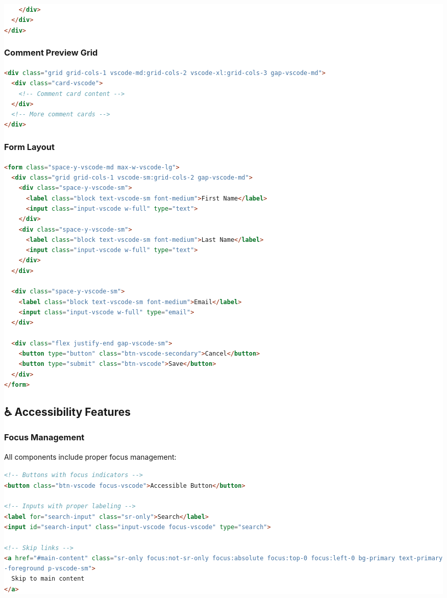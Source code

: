 ```html
    </div>
  </div>
</div>
```

### Comment Preview Grid

```html
<div class="grid grid-cols-1 vscode-md:grid-cols-2 vscode-xl:grid-cols-3 gap-vscode-md">
  <div class="card-vscode">
    <!-- Comment card content -->
  </div>
  <!-- More comment cards -->
</div>
```

### Form Layout

```html
<form class="space-y-vscode-md max-w-vscode-lg">
  <div class="grid grid-cols-1 vscode-sm:grid-cols-2 gap-vscode-md">
    <div class="space-y-vscode-sm">
      <label class="block text-vscode-sm font-medium">First Name</label>
      <input class="input-vscode w-full" type="text">
    </div>
    <div class="space-y-vscode-sm">
      <label class="block text-vscode-sm font-medium">Last Name</label>
      <input class="input-vscode w-full" type="text">
    </div>
  </div>
  
  <div class="space-y-vscode-sm">
    <label class="block text-vscode-sm font-medium">Email</label>
    <input class="input-vscode w-full" type="email">
  </div>
  
  <div class="flex justify-end gap-vscode-sm">
    <button type="button" class="btn-vscode-secondary">Cancel</button>
    <button type="submit" class="btn-vscode">Save</button>
  </div>
</form>
```

## ♿ Accessibility Features

### Focus Management

All components include proper focus management:

```html
<!-- Buttons with focus indicators -->
<button class="btn-vscode focus-vscode">Accessible Button</button>

<!-- Inputs with proper labeling -->
<label for="search-input" class="sr-only">Search</label>
<input id="search-input" class="input-vscode focus-vscode" type="search">

<!-- Skip links -->
<a href="#main-content" class="sr-only focus:not-sr-only focus:absolute focus:top-0 focus:left-0 bg-primary text-primary-foreground p-vscode-sm">
  Skip to main content
</a>
```
